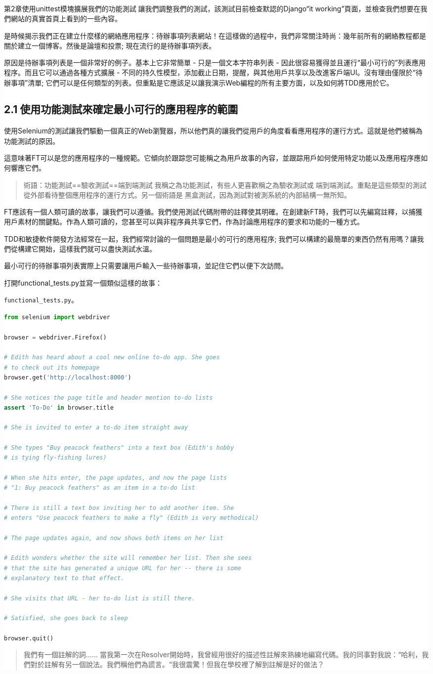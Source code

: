 第2章使用unittest模塊擴展我們的功能測試
讓我們調整我們的測試，該測試目前檢查默認的Django“it working”頁面，並檢查我們想要在我們網站的真實首頁上看到的一些內容。

是時候揭示我們正在建立什麼樣的網絡應用程序：待辦事項列表網站！在這樣做的過程中，我們非常關注時尚：幾年前所有的網絡教程都是關於建立一個博客。然後是論壇和投票; 現在流行的是待辦事項列表。

原因是待辦事項列表是一個非常好的例子。基本上它非常簡單 - 只是一個文本字符串列表 - 因此很容易獲得並且運行“最小可行的”列表應用程序。而且它可以通過各種方式擴展 - 不同的持久性模型，添加截止日期，提醒，與其他用戶共享以及改進客戶端UI。沒有理由僅限於“待辦事項”清單; 它們可以是任何類型的列表。但重點是它應該足以讓我演示Web編程的所有主要方面，以及如何將TDD應用於它。

## 2.1 使用功能測試來確定最小可行的應用程序的範圍
使用Selenium的測試讓我們驅動一個真正的Web瀏覽器，所以他們真的讓我們從用戶的角度看看應用程序的運行方式。這就是他們被稱為功能測試的原因。

這意味著FT可以是您的應用程序的一種規範。它傾向於跟踪您可能稱之為用戶故事的內容，並跟踪用戶如何使用特定功能以及應用程序應如何響應它們。

> 術語：功能測試==驗收測試==端到端測試
> 我稱之為功能測試，有些人更喜歡稱之為驗收測試或 端到端測試。重點是這些類型的測試從外部看待整個應用程序的運行方式。另一個術語是 黑盒測試，因為測試對被測系統的內部結構一無所知。

FT應該有一個人類可讀的故事，讓我們可以遵循。我們使用測試代碼附帶的註釋使其明確。在創建新FT時，我們可以先編寫註釋，以捕獲用戶素材的關鍵點。作為人類可讀的，您甚至可以與非程序員共享它們，作為討論應用程序的要求和功能的一種方式。

TDD和敏捷軟件開發方法經常在一起，我們經常討論的一個問題是最小的可行的應用程序; 我們可以構建的最簡單的東西仍然有用嗎？讓我們從構建它開始，這樣我們就可以盡快測試水溫。

最小可行的待辦事項列表實際上只需要讓用戶輸入一些待辦事項，並記住它們以便下次訪問。

打開functional_tests.py並寫一個類似這樣的故事：

`functional_tests.py`。 
```py
from selenium import webdriver

browser = webdriver.Firefox()

# Edith has heard about a cool new online to-do app. She goes
# to check out its homepage
browser.get('http://localhost:8000')

# She notices the page title and header mention to-do lists
assert 'To-Do' in browser.title

# She is invited to enter a to-do item straight away

# She types "Buy peacock feathers" into a text box (Edith's hobby
# is tying fly-fishing lures)

# When she hits enter, the page updates, and now the page lists
# "1: Buy peacock feathers" as an item in a to-do list

# There is still a text box inviting her to add another item. She
# enters "Use peacock feathers to make a fly" (Edith is very methodical)

# The page updates again, and now shows both items on her list

# Edith wonders whether the site will remember her list. Then she sees
# that the site has generated a unique URL for her -- there is some
# explanatory text to that effect.

# She visits that URL - her to-do list is still there.

# Satisfied, she goes back to sleep

browser.quit()
```
> 我們有一個註解的詞......
> 當我第一次在Resolver開始時，我曾經用很好的描述性註解來熟練地編寫代碼。我的同事對我說：“哈利，我們對於註解有另一個說法。我們稱他們為謊言。“我很震驚！但我在學校裡了解到註解是好的做法？
